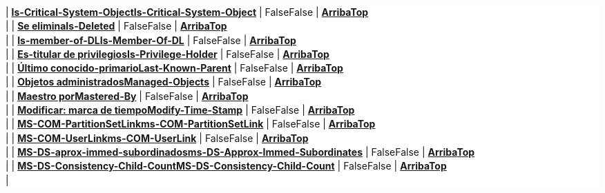 | [<span data-ttu-id="53011-220">**Is-Critical-System-Object**</span><span class="sxs-lookup"><span data-stu-id="53011-220">**Is-Critical-System-Object**</span></span>](a-iscriticalsystemobject.md)               | <span data-ttu-id="53011-221">False</span><span class="sxs-lookup"><span data-stu-id="53011-221">False</span></span>     | [<span data-ttu-id="53011-222">**Arriba**</span><span class="sxs-lookup"><span data-stu-id="53011-222">**Top**</span></span>](c-top.md)<br/> |
| [<span data-ttu-id="53011-223">**Se elimina**</span><span class="sxs-lookup"><span data-stu-id="53011-223">**Is-Deleted**</span></span>](a-isdeleted.md)                                           | <span data-ttu-id="53011-224">False</span><span class="sxs-lookup"><span data-stu-id="53011-224">False</span></span>     | [<span data-ttu-id="53011-225">**Arriba**</span><span class="sxs-lookup"><span data-stu-id="53011-225">**Top**</span></span>](c-top.md)<br/> |
| [<span data-ttu-id="53011-226">**Is-member-of-DL**</span><span class="sxs-lookup"><span data-stu-id="53011-226">**Is-Member-Of-DL**</span></span>](a-memberof.md)                                       | <span data-ttu-id="53011-227">False</span><span class="sxs-lookup"><span data-stu-id="53011-227">False</span></span>     | [<span data-ttu-id="53011-228">**Arriba**</span><span class="sxs-lookup"><span data-stu-id="53011-228">**Top**</span></span>](c-top.md)<br/> |
| [<span data-ttu-id="53011-229">**Es-titular de privilegios**</span><span class="sxs-lookup"><span data-stu-id="53011-229">**Is-Privilege-Holder**</span></span>](a-isprivilegeholder.md)                          | <span data-ttu-id="53011-230">False</span><span class="sxs-lookup"><span data-stu-id="53011-230">False</span></span>     | [<span data-ttu-id="53011-231">**Arriba**</span><span class="sxs-lookup"><span data-stu-id="53011-231">**Top**</span></span>](c-top.md)<br/> |
| [<span data-ttu-id="53011-232">**Último conocido-primario**</span><span class="sxs-lookup"><span data-stu-id="53011-232">**Last-Known-Parent**</span></span>](a-lastknownparent.md)                              | <span data-ttu-id="53011-233">False</span><span class="sxs-lookup"><span data-stu-id="53011-233">False</span></span>     | [<span data-ttu-id="53011-234">**Arriba**</span><span class="sxs-lookup"><span data-stu-id="53011-234">**Top**</span></span>](c-top.md)<br/> |
| [<span data-ttu-id="53011-235">**Objetos administrados**</span><span class="sxs-lookup"><span data-stu-id="53011-235">**Managed-Objects**</span></span>](a-managedobjects.md)                                 | <span data-ttu-id="53011-236">False</span><span class="sxs-lookup"><span data-stu-id="53011-236">False</span></span>     | [<span data-ttu-id="53011-237">**Arriba**</span><span class="sxs-lookup"><span data-stu-id="53011-237">**Top**</span></span>](c-top.md)<br/> |
| [<span data-ttu-id="53011-238">**Maestro por**</span><span class="sxs-lookup"><span data-stu-id="53011-238">**Mastered-By**</span></span>](a-masteredby.md)                                         | <span data-ttu-id="53011-239">False</span><span class="sxs-lookup"><span data-stu-id="53011-239">False</span></span>     | [<span data-ttu-id="53011-240">**Arriba**</span><span class="sxs-lookup"><span data-stu-id="53011-240">**Top**</span></span>](c-top.md)<br/> |
| [<span data-ttu-id="53011-241">**Modificar: marca de tiempo**</span><span class="sxs-lookup"><span data-stu-id="53011-241">**Modify-Time-Stamp**</span></span>](a-modifytimestamp.md)                              | <span data-ttu-id="53011-242">False</span><span class="sxs-lookup"><span data-stu-id="53011-242">False</span></span>     | [<span data-ttu-id="53011-243">**Arriba**</span><span class="sxs-lookup"><span data-stu-id="53011-243">**Top**</span></span>](c-top.md)<br/> |
| [<span data-ttu-id="53011-244">**MS-COM-PartitionSetLink**</span><span class="sxs-lookup"><span data-stu-id="53011-244">**ms-COM-PartitionSetLink**</span></span>](a-mscom-partitionsetlink.md)                 | <span data-ttu-id="53011-245">False</span><span class="sxs-lookup"><span data-stu-id="53011-245">False</span></span>     | [<span data-ttu-id="53011-246">**Arriba**</span><span class="sxs-lookup"><span data-stu-id="53011-246">**Top**</span></span>](c-top.md)<br/> |
| [<span data-ttu-id="53011-247">**MS-COM-UserLink**</span><span class="sxs-lookup"><span data-stu-id="53011-247">**ms-COM-UserLink**</span></span>](a-mscom-userlink.md)                                 | <span data-ttu-id="53011-248">False</span><span class="sxs-lookup"><span data-stu-id="53011-248">False</span></span>     | [<span data-ttu-id="53011-249">**Arriba**</span><span class="sxs-lookup"><span data-stu-id="53011-249">**Top**</span></span>](c-top.md)<br/> |
| [<span data-ttu-id="53011-250">**MS-DS-aprox-immed-subordinados**</span><span class="sxs-lookup"><span data-stu-id="53011-250">**ms-DS-Approx-Immed-Subordinates**</span></span>](a-msds-approx-immed-subordinates.md) | <span data-ttu-id="53011-251">False</span><span class="sxs-lookup"><span data-stu-id="53011-251">False</span></span>     | [<span data-ttu-id="53011-252">**Arriba**</span><span class="sxs-lookup"><span data-stu-id="53011-252">**Top**</span></span>](c-top.md)<br/> |
| [<span data-ttu-id="53011-253">**MS-DS-Consistency-Child-Count**</span><span class="sxs-lookup"><span data-stu-id="53011-253">**MS-DS-Consistency-Child-Count**</span></span>](a-ms-ds-consistencychildcount.md)      | <span data-ttu-id="53011-254">False</span><span class="sxs-lookup"><span data-stu-id="53011-254">False</span></span>     | [<span data-ttu-id="53011-255">**Arriba**</span><span class="sxs-lookup"><span data-stu-id="53011-255">**Top**</span></span>](c-top.md)<br/> |